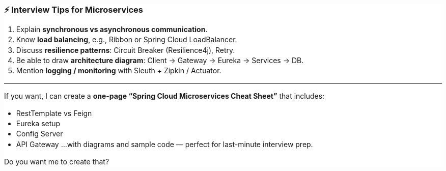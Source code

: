 
### ⚡ **Interview Tips for Microservices**

1. Explain **synchronous vs asynchronous communication**.
2. Know **load balancing**, e.g., Ribbon or Spring Cloud LoadBalancer.
3. Discuss **resilience patterns**: Circuit Breaker (Resilience4j), Retry.
4. Be able to draw **architecture diagram**: Client → Gateway → Eureka → Services → DB.
5. Mention **logging / monitoring** with Sleuth + Zipkin / Actuator.

---

If you want, I can create a **one-page “Spring Cloud Microservices Cheat Sheet”** that includes:

- RestTemplate vs Feign
- Eureka setup
- Config Server
- API Gateway
  …with diagrams and sample code — perfect for last-minute interview prep.

Do you want me to create that?
